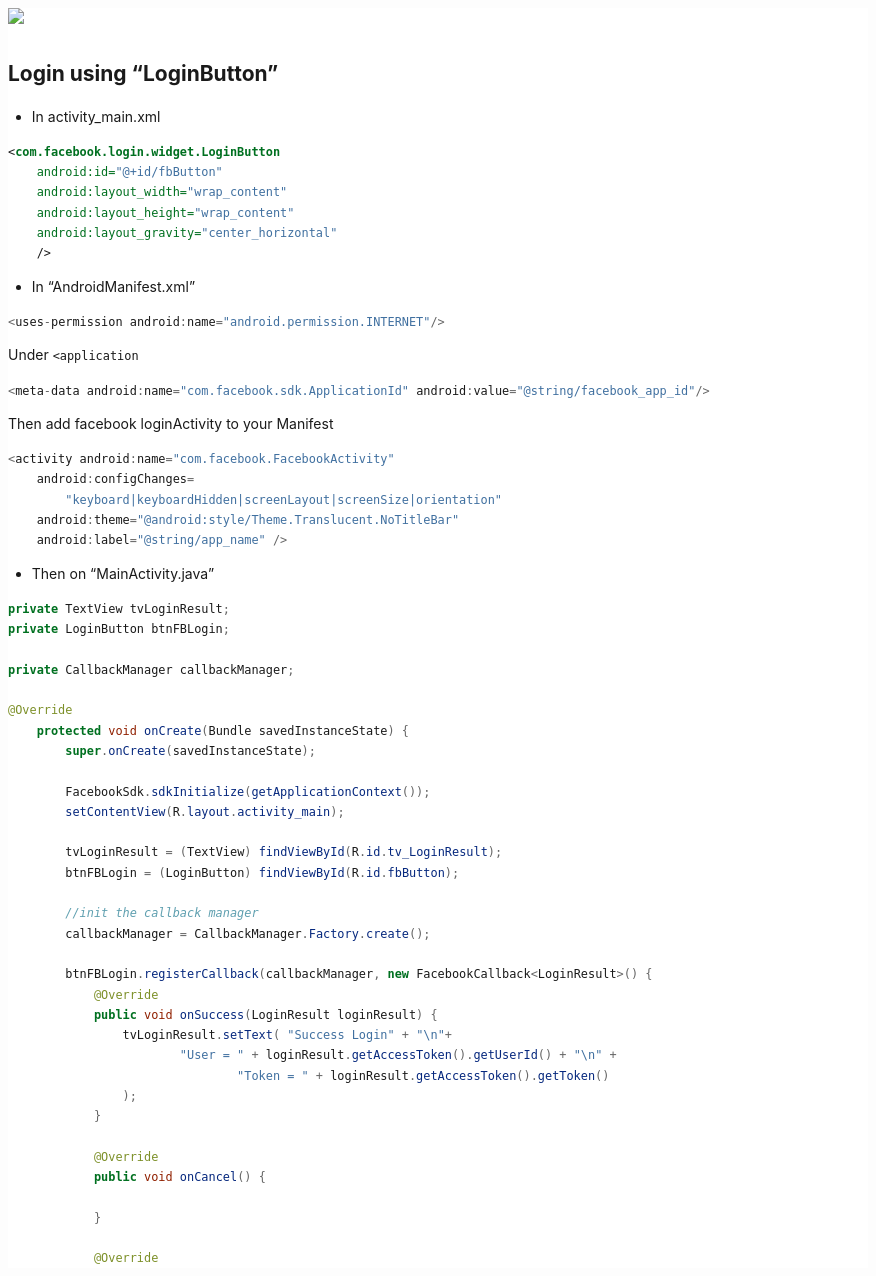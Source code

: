 ![](https://github.com/sallySalem/Facebook-Friends-list/blob/master/image/8.png)


## Login using “LoginButton”
* In activity_main.xml
``` XML
<com.facebook.login.widget.LoginButton
    android:id="@+id/fbButton"
    android:layout_width="wrap_content"
    android:layout_height="wrap_content"
    android:layout_gravity="center_horizontal"
    />
```

* In “AndroidManifest.xml”
``` Java
<uses-permission android:name="android.permission.INTERNET"/>
```
Under  ``` <application ```
``` Java
<meta-data android:name="com.facebook.sdk.ApplicationId" android:value="@string/facebook_app_id"/>
```
Then add facebook loginActivity to your Manifest
``` Java
<activity android:name="com.facebook.FacebookActivity"
    android:configChanges=
        "keyboard|keyboardHidden|screenLayout|screenSize|orientation"
    android:theme="@android:style/Theme.Translucent.NoTitleBar"
    android:label="@string/app_name" />
```
* Then on “MainActivity.java”
``` Java
private TextView tvLoginResult;
private LoginButton btnFBLogin; 

private CallbackManager callbackManager;

@Override
    protected void onCreate(Bundle savedInstanceState) {
        super.onCreate(savedInstanceState);

        FacebookSdk.sdkInitialize(getApplicationContext());
        setContentView(R.layout.activity_main);

        tvLoginResult = (TextView) findViewById(R.id.tv_LoginResult);
        btnFBLogin = (LoginButton) findViewById(R.id.fbButton); 

        //init the callback manager
        callbackManager = CallbackManager.Factory.create();

        btnFBLogin.registerCallback(callbackManager, new FacebookCallback<LoginResult>() {
            @Override
            public void onSuccess(LoginResult loginResult) {
                tvLoginResult.setText( "Success Login" + "\n"+
                        "User = " + loginResult.getAccessToken().getUserId() + "\n" +
                                "Token = " + loginResult.getAccessToken().getToken()
                );
            }

            @Override
            public void onCancel() {

            }

            @Override
```